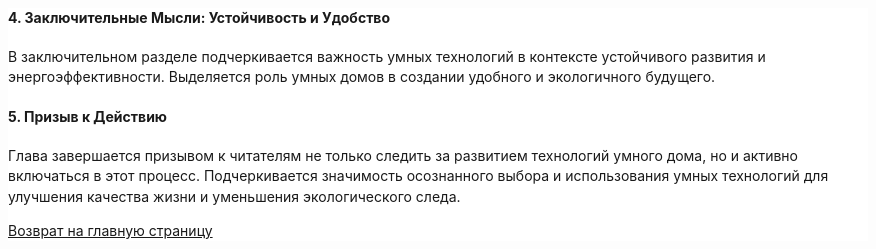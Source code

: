 #### 4. Заключительные Мысли: Устойчивость и Удобство
В заключительном разделе подчеркивается важность умных технологий в контексте устойчивого развития и энергоэффективности. Выделяется роль умных домов в создании удобного и экологичного будущего.

#### 5. Призыв к Действию
Глава завершается призывом к читателям не только следить за развитием технологий умного дома, но и активно включаться в этот процесс. Подчеркивается значимость осознанного выбора и использования умных технологий для улучшения качества жизни и уменьшения экологического следа.

[Возврат на главную страницу](/)
